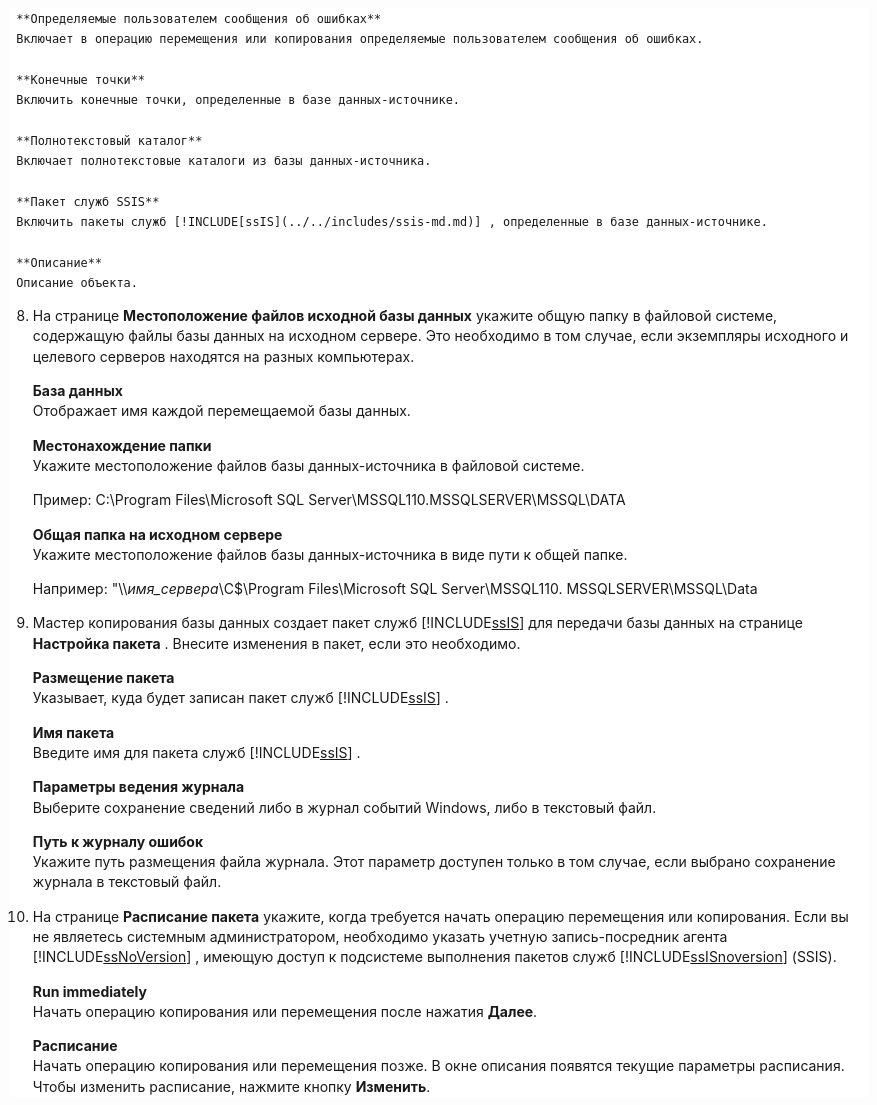      **Определяемые пользователем сообщения об ошибках**  
     Включает в операцию перемещения или копирования определяемые пользователем сообщения об ошибках.  
  
     **Конечные точки**  
     Включить конечные точки, определенные в базе данных-источнике.  
  
     **Полнотекстовый каталог**  
     Включает полнотекстовые каталоги из базы данных-источника.  
  
     **Пакет служб SSIS**  
     Включить пакеты служб [!INCLUDE[ssIS](../../includes/ssis-md.md)] , определенные в базе данных-источнике.  
  
     **Описание**  
     Описание объекта.  
  
8.  На странице **Местоположение файлов исходной базы данных** укажите общую папку в файловой системе, содержащую файлы базы данных на исходном сервере. Это необходимо в том случае, если экземпляры исходного и целевого серверов находятся на разных компьютерах.  
  
     **База данных**  
     Отображает имя каждой перемещаемой базы данных.  
  
     **Местонахождение папки**  
     Укажите местоположение файлов базы данных-источника в файловой системе.  
  
     Пример: C:\Program Files\Microsoft SQL Server\MSSQL110.MSSQLSERVER\MSSQL\DATA  
  
     **Общая папка на исходном сервере**  
     Укажите местоположение файлов базы данных-источника в виде пути к общей папке.  
  
     Например: "\\\\*имя_сервера*\C$\Program Files\Microsoft SQL Server\MSSQL110. MSSQLSERVER\MSSQL\Data  
  
9. Мастер копирования базы данных создает пакет служб [!INCLUDE[ssIS](../../includes/ssis-md.md)] для передачи базы данных на странице **Настройка пакета** . Внесите изменения в пакет, если это необходимо.  
  
     **Размещение пакета**  
     Указывает, куда будет записан пакет служб [!INCLUDE[ssIS](../../includes/ssis-md.md)] .  
  
     **Имя пакета**  
     Введите имя для пакета служб [!INCLUDE[ssIS](../../includes/ssis-md.md)] .  
  
     **Параметры ведения журнала**  
     Выберите сохранение сведений либо в журнал событий Windows, либо в текстовый файл.  
  
     **Путь к журналу ошибок**  
     Укажите путь размещения файла журнала. Этот параметр доступен только в том случае, если выбрано сохранение журнала в текстовый файл.  
  
10. На странице **Расписание пакета** укажите, когда требуется начать операцию перемещения или копирования. Если вы не являетесь системным администратором, необходимо указать учетную запись-посредник агента [!INCLUDE[ssNoVersion](../../includes/ssnoversion-md.md)] , имеющую доступ к подсистеме выполнения пакетов служб [!INCLUDE[ssISnoversion](../../includes/ssisnoversion-md.md)] (SSIS).  
  
     **Run immediately**  
     Начать операцию копирования или перемещения после нажатия **Далее**.  
  
     **Расписание**  
     Начать операцию копирования или перемещения позже. В окне описания появятся текущие параметры расписания. Чтобы изменить расписание, нажмите кнопку **Изменить**.  
  